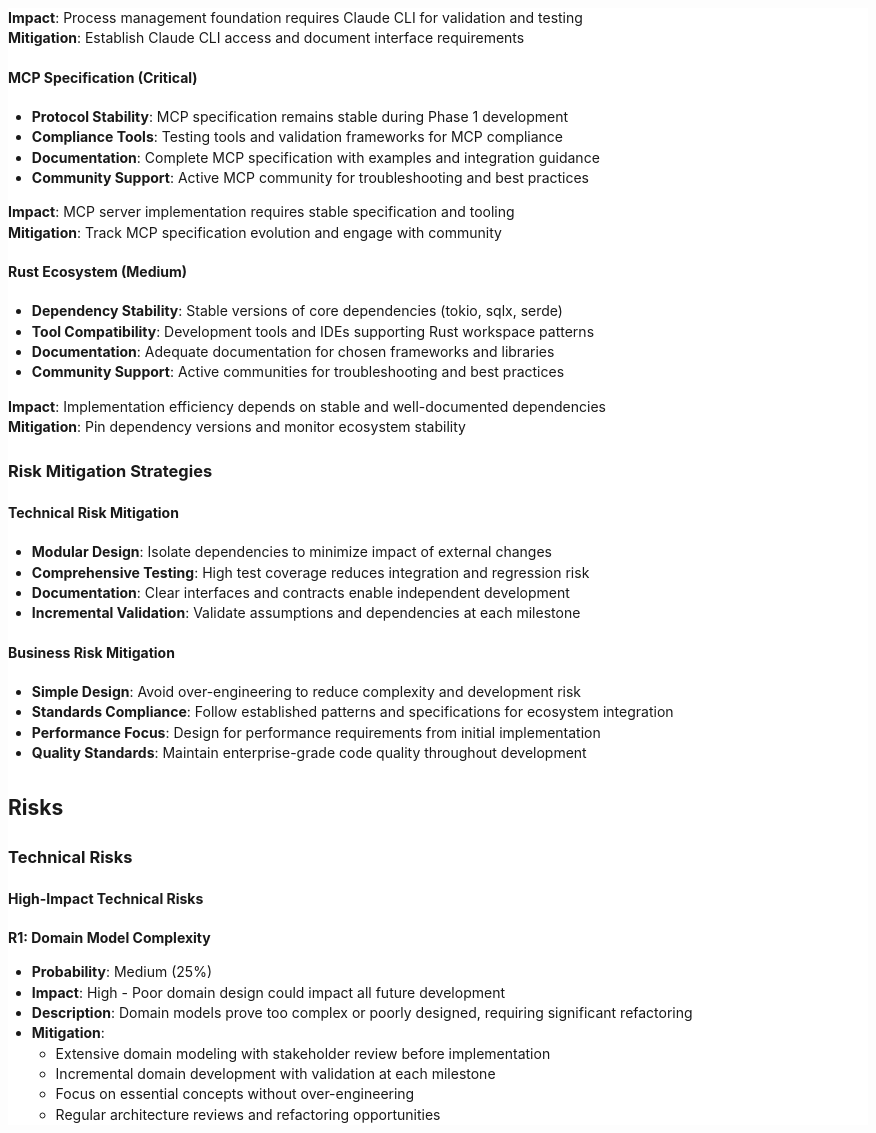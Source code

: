 **Impact**: Process management foundation requires Claude CLI for validation and testing  
**Mitigation**: Establish Claude CLI access and document interface requirements

#### MCP Specification (Critical)
- **Protocol Stability**: MCP specification remains stable during Phase 1 development
- **Compliance Tools**: Testing tools and validation frameworks for MCP compliance
- **Documentation**: Complete MCP specification with examples and integration guidance
- **Community Support**: Active MCP community for troubleshooting and best practices

**Impact**: MCP server implementation requires stable specification and tooling  
**Mitigation**: Track MCP specification evolution and engage with community

#### Rust Ecosystem (Medium)
- **Dependency Stability**: Stable versions of core dependencies (tokio, sqlx, serde)
- **Tool Compatibility**: Development tools and IDEs supporting Rust workspace patterns
- **Documentation**: Adequate documentation for chosen frameworks and libraries
- **Community Support**: Active communities for troubleshooting and best practices

**Impact**: Implementation efficiency depends on stable and well-documented dependencies  
**Mitigation**: Pin dependency versions and monitor ecosystem stability

### Risk Mitigation Strategies

#### Technical Risk Mitigation
- **Modular Design**: Isolate dependencies to minimize impact of external changes
- **Comprehensive Testing**: High test coverage reduces integration and regression risk
- **Documentation**: Clear interfaces and contracts enable independent development
- **Incremental Validation**: Validate assumptions and dependencies at each milestone

#### Business Risk Mitigation  
- **Simple Design**: Avoid over-engineering to reduce complexity and development risk
- **Standards Compliance**: Follow established patterns and specifications for ecosystem integration
- **Performance Focus**: Design for performance requirements from initial implementation
- **Quality Standards**: Maintain enterprise-grade code quality throughout development

## Risks

### Technical Risks

#### High-Impact Technical Risks

**R1: Domain Model Complexity**
- **Probability**: Medium (25%)
- **Impact**: High - Poor domain design could impact all future development
- **Description**: Domain models prove too complex or poorly designed, requiring significant refactoring
- **Mitigation**: 
  - Extensive domain modeling with stakeholder review before implementation
  - Incremental domain development with validation at each milestone
  - Focus on essential concepts without over-engineering
  - Regular architecture reviews and refactoring opportunities
